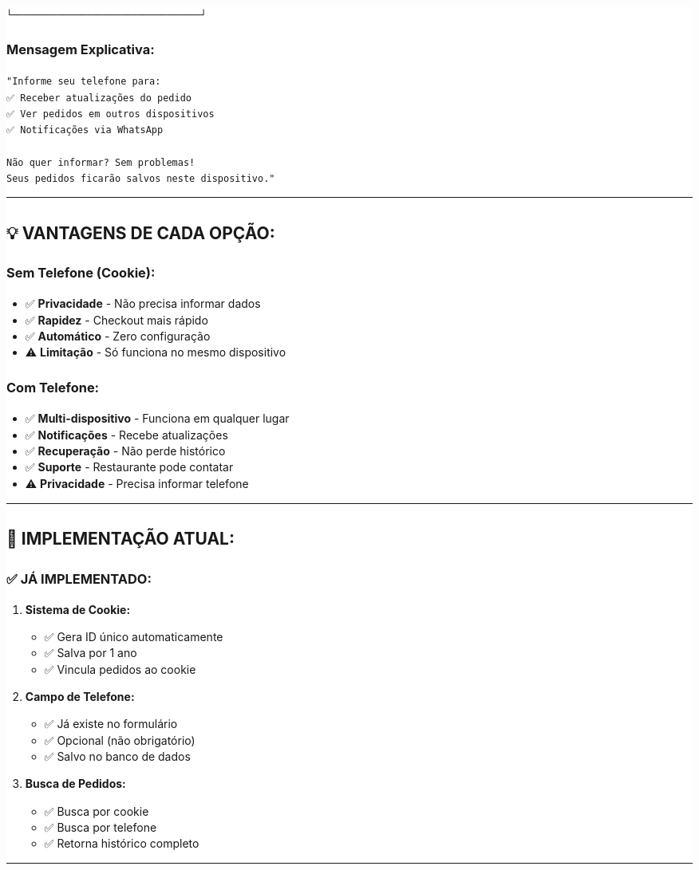 ```
└─────────────────────────────────┘
```

### **Mensagem Explicativa:**
```
"Informe seu telefone para:
✅ Receber atualizações do pedido
✅ Ver pedidos em outros dispositivos
✅ Notificações via WhatsApp

Não quer informar? Sem problemas!
Seus pedidos ficarão salvos neste dispositivo."
```

---

## 💡 **VANTAGENS DE CADA OPÇÃO:**

### **Sem Telefone (Cookie):**
- ✅ **Privacidade** - Não precisa informar dados
- ✅ **Rapidez** - Checkout mais rápido
- ✅ **Automático** - Zero configuração
- ⚠️ **Limitação** - Só funciona no mesmo dispositivo

### **Com Telefone:**
- ✅ **Multi-dispositivo** - Funciona em qualquer lugar
- ✅ **Notificações** - Recebe atualizações
- ✅ **Recuperação** - Não perde histórico
- ✅ **Suporte** - Restaurante pode contatar
- ⚠️ **Privacidade** - Precisa informar telefone

---

## 🔧 **IMPLEMENTAÇÃO ATUAL:**

### **✅ JÁ IMPLEMENTADO:**

1. **Sistema de Cookie:**
   - ✅ Gera ID único automaticamente
   - ✅ Salva por 1 ano
   - ✅ Vincula pedidos ao cookie

2. **Campo de Telefone:**
   - ✅ Já existe no formulário
   - ✅ Opcional (não obrigatório)
   - ✅ Salvo no banco de dados

3. **Busca de Pedidos:**
   - ✅ Busca por cookie
   - ✅ Busca por telefone
   - ✅ Retorna histórico completo

---